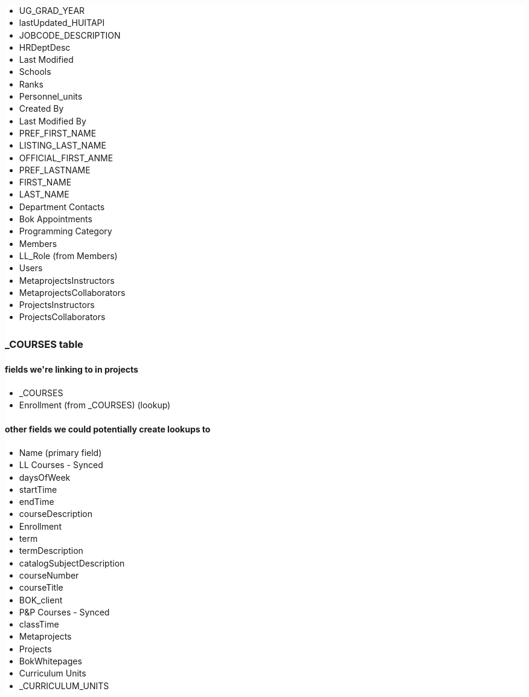 * UG_GRAD_YEAR
* lastUpdated_HUITAPI
* JOBCODE_DESCRIPTION
* HRDeptDesc
* Last Modified
* Schools
* Ranks
* Personnel_units
* Created By
* Last Modified By
* PREF_FIRST_NAME
* LISTING_LAST_NAME
* OFFICIAL_FIRST_ANME
* PREF_LASTNAME
* FIRST_NAME
* LAST_NAME
* Department Contacts
* Bok Appointments
* Programming Category
* Members
* LL_Role (from Members)
* Users
* MetaprojectsInstructors
* MetaprojectsCollaborators
* ProjectsInstructors
* ProjectsCollaborators
### _COURSES table
#### fields we're linking to in projects
* _COURSES
* Enrollment (from _COURSES) (lookup)
#### other fields we could potentially create lookups to
* Name (primary field)
* LL Courses - Synced
* daysOfWeek
* startTime
* endTime
* courseDescription
* Enrollment
* term
* termDescription
* catalogSubjectDescription
* courseNumber
* courseTitle
* BOK_client
* P&P Courses - Synced
* classTime
* Metaprojects
* Projects
* BokWhitepages
* Curriculum Units
* _CURRICULUM_UNITS
